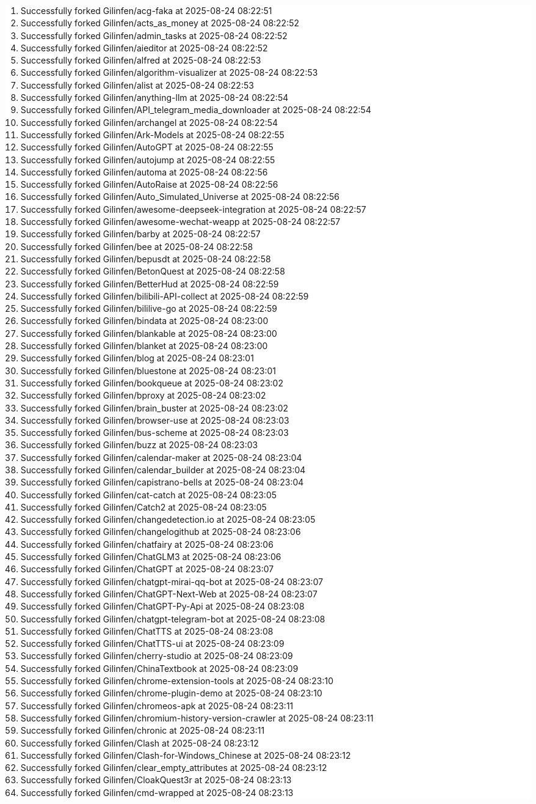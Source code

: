 1. Successfully forked Gilinfen/acg-faka at 2025-08-24 08:22:51
2. Successfully forked Gilinfen/acts_as_money at 2025-08-24 08:22:52
3. Successfully forked Gilinfen/admin_tasks at 2025-08-24 08:22:52
4. Successfully forked Gilinfen/aieditor at 2025-08-24 08:22:52
5. Successfully forked Gilinfen/alfred at 2025-08-24 08:22:53
6. Successfully forked Gilinfen/algorithm-visualizer at 2025-08-24 08:22:53
7. Successfully forked Gilinfen/alist at 2025-08-24 08:22:53
8. Successfully forked Gilinfen/anything-llm at 2025-08-24 08:22:54
9. Successfully forked Gilinfen/API_telegram_media_downloader at 2025-08-24 08:22:54
10. Successfully forked Gilinfen/archangel at 2025-08-24 08:22:54
11. Successfully forked Gilinfen/Ark-Models at 2025-08-24 08:22:55
12. Successfully forked Gilinfen/AutoGPT at 2025-08-24 08:22:55
13. Successfully forked Gilinfen/autojump at 2025-08-24 08:22:55
14. Successfully forked Gilinfen/automa at 2025-08-24 08:22:56
15. Successfully forked Gilinfen/AutoRaise at 2025-08-24 08:22:56
16. Successfully forked Gilinfen/Auto_Simulated_Universe at 2025-08-24 08:22:56
17. Successfully forked Gilinfen/awesome-deepseek-integration at 2025-08-24 08:22:57
18. Successfully forked Gilinfen/awesome-wechat-weapp at 2025-08-24 08:22:57
19. Successfully forked Gilinfen/barby at 2025-08-24 08:22:57
20. Successfully forked Gilinfen/bee at 2025-08-24 08:22:58
21. Successfully forked Gilinfen/bepusdt at 2025-08-24 08:22:58
22. Successfully forked Gilinfen/BetonQuest at 2025-08-24 08:22:58
23. Successfully forked Gilinfen/BetterHud at 2025-08-24 08:22:59
24. Successfully forked Gilinfen/bilibili-API-collect at 2025-08-24 08:22:59
25. Successfully forked Gilinfen/bililive-go at 2025-08-24 08:22:59
26. Successfully forked Gilinfen/bindata at 2025-08-24 08:23:00
27. Successfully forked Gilinfen/blankable at 2025-08-24 08:23:00
28. Successfully forked Gilinfen/blanket at 2025-08-24 08:23:00
29. Successfully forked Gilinfen/blog at 2025-08-24 08:23:01
30. Successfully forked Gilinfen/bluestone at 2025-08-24 08:23:01
31. Successfully forked Gilinfen/bookqueue at 2025-08-24 08:23:02
32. Successfully forked Gilinfen/bproxy at 2025-08-24 08:23:02
33. Successfully forked Gilinfen/brain_buster at 2025-08-24 08:23:02
34. Successfully forked Gilinfen/browser-use at 2025-08-24 08:23:03
35. Successfully forked Gilinfen/bus-scheme at 2025-08-24 08:23:03
36. Successfully forked Gilinfen/buzz at 2025-08-24 08:23:03
37. Successfully forked Gilinfen/calendar-maker at 2025-08-24 08:23:04
38. Successfully forked Gilinfen/calendar_builder at 2025-08-24 08:23:04
39. Successfully forked Gilinfen/capistrano-bells at 2025-08-24 08:23:04
40. Successfully forked Gilinfen/cat-catch at 2025-08-24 08:23:05
41. Successfully forked Gilinfen/Catch2 at 2025-08-24 08:23:05
42. Successfully forked Gilinfen/changedetection.io at 2025-08-24 08:23:05
43. Successfully forked Gilinfen/changelogithub at 2025-08-24 08:23:06
44. Successfully forked Gilinfen/chatfairy at 2025-08-24 08:23:06
45. Successfully forked Gilinfen/ChatGLM3 at 2025-08-24 08:23:06
46. Successfully forked Gilinfen/ChatGPT at 2025-08-24 08:23:07
47. Successfully forked Gilinfen/chatgpt-mirai-qq-bot at 2025-08-24 08:23:07
48. Successfully forked Gilinfen/ChatGPT-Next-Web at 2025-08-24 08:23:07
49. Successfully forked Gilinfen/ChatGPT-Py-Api at 2025-08-24 08:23:08
50. Successfully forked Gilinfen/chatgpt-telegram-bot at 2025-08-24 08:23:08
51. Successfully forked Gilinfen/ChatTTS at 2025-08-24 08:23:08
52. Successfully forked Gilinfen/ChatTTS-ui at 2025-08-24 08:23:09
53. Successfully forked Gilinfen/cherry-studio at 2025-08-24 08:23:09
54. Successfully forked Gilinfen/ChinaTextbook at 2025-08-24 08:23:09
55. Successfully forked Gilinfen/chrome-extension-tools at 2025-08-24 08:23:10
56. Successfully forked Gilinfen/chrome-plugin-demo at 2025-08-24 08:23:10
57. Successfully forked Gilinfen/chromeos-apk at 2025-08-24 08:23:11
58. Successfully forked Gilinfen/chromium-history-version-crawler at 2025-08-24 08:23:11
59. Successfully forked Gilinfen/chronic at 2025-08-24 08:23:11
60. Successfully forked Gilinfen/Clash at 2025-08-24 08:23:12
61. Successfully forked Gilinfen/Clash-for-Windows_Chinese at 2025-08-24 08:23:12
62. Successfully forked Gilinfen/clear_empty_attributes at 2025-08-24 08:23:12
63. Successfully forked Gilinfen/CloakQuest3r at 2025-08-24 08:23:13
64. Successfully forked Gilinfen/cmd-wrapped at 2025-08-24 08:23:13